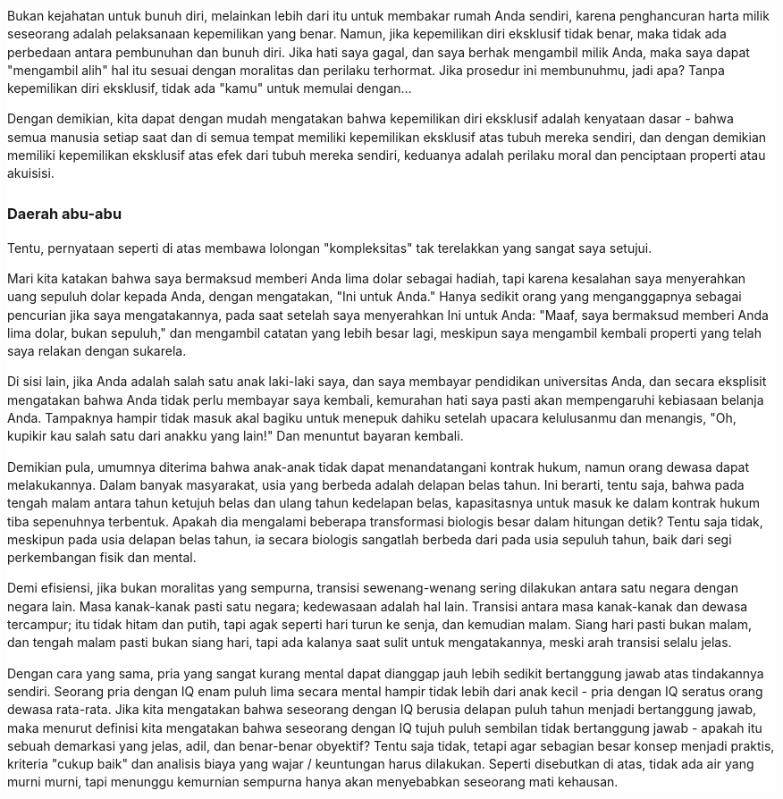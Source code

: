 Bukan kejahatan untuk bunuh diri, melainkan lebih dari itu untuk membakar rumah Anda sendiri, karena penghancuran harta milik seseorang adalah pelaksanaan kepemilikan yang benar. Namun, jika kepemilikan diri eksklusif tidak benar, maka tidak ada perbedaan antara pembunuhan dan bunuh diri. Jika hati saya gagal, dan saya berhak mengambil milik Anda, maka saya dapat "mengambil alih" hal itu sesuai dengan moralitas dan perilaku terhormat. Jika prosedur ini membunuhmu, jadi apa? Tanpa kepemilikan diri eksklusif, tidak ada "kamu" untuk memulai dengan…

Dengan demikian, kita dapat dengan mudah mengatakan bahwa kepemilikan diri eksklusif adalah kenyataan dasar - bahwa semua manusia setiap saat dan di semua tempat memiliki kepemilikan eksklusif atas tubuh mereka sendiri, dan dengan demikian memiliki kepemilikan eksklusif atas efek dari tubuh mereka sendiri, keduanya adalah perilaku moral dan penciptaan properti atau akuisisi.

### Daerah abu-abu

Tentu, pernyataan seperti di atas membawa lolongan "kompleksitas" tak terelakkan yang sangat saya setujui.

Mari kita katakan bahwa saya bermaksud memberi Anda lima dolar sebagai hadiah, tapi karena kesalahan saya menyerahkan uang sepuluh dolar kepada Anda, dengan mengatakan, "Ini untuk Anda." Hanya sedikit orang yang menganggapnya sebagai pencurian jika saya mengatakannya, pada saat setelah saya menyerahkan Ini untuk Anda: "Maaf, saya bermaksud memberi Anda lima dolar, bukan sepuluh," dan mengambil catatan yang lebih besar lagi, meskipun saya mengambil kembali properti yang telah saya relakan dengan sukarela.

Di sisi lain, jika Anda adalah salah satu anak laki-laki saya, dan saya membayar pendidikan universitas Anda, dan secara eksplisit mengatakan bahwa Anda tidak perlu membayar saya kembali, kemurahan hati saya pasti akan mempengaruhi kebiasaan belanja Anda. Tampaknya hampir tidak masuk akal bagiku untuk menepuk dahiku setelah upacara kelulusanmu dan menangis, "Oh, kupikir kau salah satu dari anakku yang lain!" Dan menuntut bayaran kembali.

Demikian pula, umumnya diterima bahwa anak-anak tidak dapat menandatangani kontrak hukum, namun orang dewasa dapat melakukannya. Dalam banyak masyarakat, usia yang berbeda adalah delapan belas tahun. Ini berarti, tentu saja, bahwa pada tengah malam antara tahun ketujuh belas dan ulang tahun kedelapan belas, kapasitasnya untuk masuk ke dalam kontrak hukum tiba sepenuhnya terbentuk. Apakah dia mengalami beberapa transformasi biologis besar dalam hitungan detik? Tentu saja tidak, meskipun pada usia delapan belas tahun, ia secara biologis sangatlah berbeda dari pada usia sepuluh tahun, baik dari segi perkembangan fisik dan mental.

Demi efisiensi, jika bukan moralitas yang sempurna, transisi sewenang-wenang sering dilakukan antara satu negara dengan negara lain. Masa kanak-kanak pasti satu negara; kedewasaan adalah hal lain. Transisi antara masa kanak-kanak dan dewasa tercampur; itu tidak hitam dan putih, tapi agak seperti hari turun ke senja, dan kemudian malam. Siang hari pasti bukan malam, dan tengah malam pasti bukan siang hari, tapi ada kalanya saat sulit untuk mengatakannya, meski arah transisi selalu jelas.

Dengan cara yang sama, pria yang sangat kurang mental dapat dianggap jauh lebih sedikit bertanggung jawab atas tindakannya sendiri. Seorang pria dengan IQ enam puluh lima secara mental hampir tidak lebih dari anak kecil - pria dengan IQ seratus orang dewasa rata-rata. Jika kita mengatakan bahwa seseorang dengan IQ berusia delapan puluh tahun menjadi bertanggung jawab, maka menurut definisi kita mengatakan bahwa seseorang dengan IQ tujuh puluh sembilan tidak bertanggung jawab - apakah itu sebuah demarkasi yang jelas, adil, dan benar-benar obyektif? Tentu saja tidak, tetapi agar sebagian besar konsep menjadi praktis, kriteria "cukup baik" dan analisis biaya yang wajar / keuntungan harus dilakukan. Seperti disebutkan di atas, tidak ada air yang murni murni, tapi menunggu kemurnian sempurna hanya akan menyebabkan seseorang mati kehausan.
